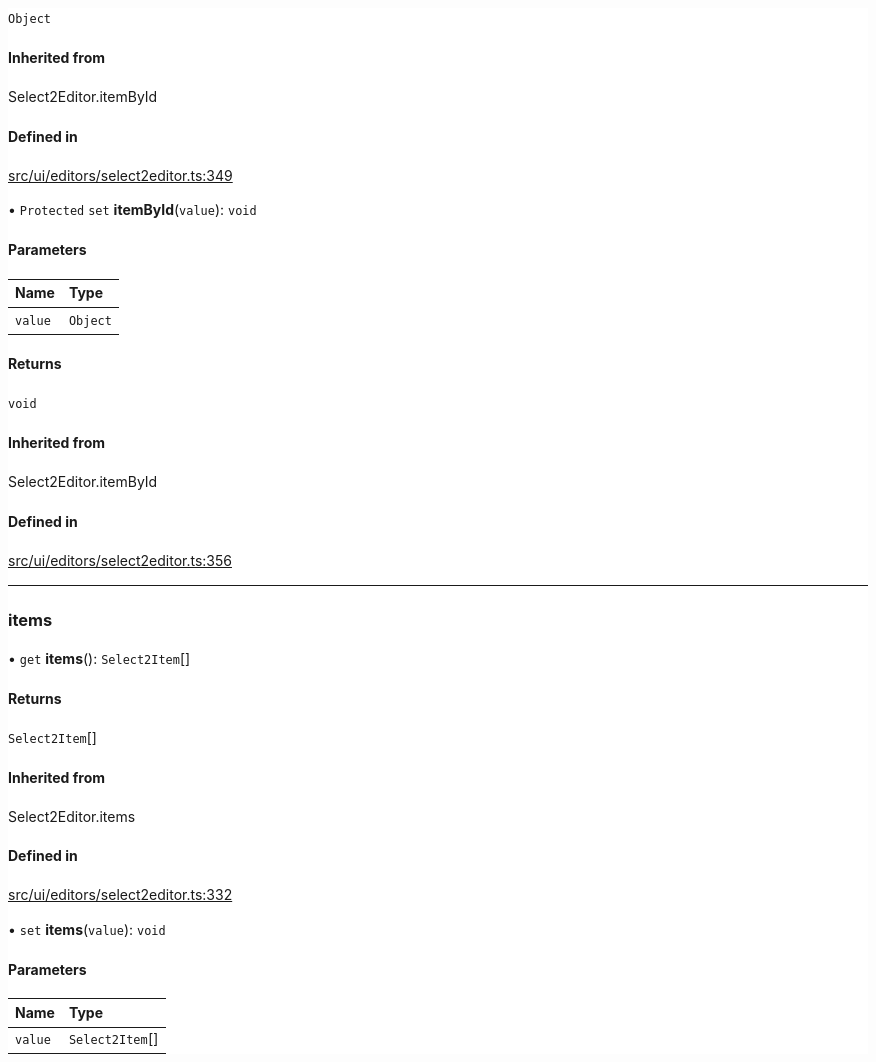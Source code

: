 `Object`

#### Inherited from

Select2Editor.itemById

#### Defined in

[src/ui/editors/select2editor.ts:349](https://github.com/serenity-is/serenity/blob/master/packages/corelib/src/ui/editors/select2editor.ts#L349)

• `Protected` `set` **itemById**(`value`): `void`

#### Parameters

| Name | Type |
| :------ | :------ |
| `value` | `Object` |

#### Returns

`void`

#### Inherited from

Select2Editor.itemById

#### Defined in

[src/ui/editors/select2editor.ts:356](https://github.com/serenity-is/serenity/blob/master/packages/corelib/src/ui/editors/select2editor.ts#L356)

___

### items

• `get` **items**(): `Select2Item`[]

#### Returns

`Select2Item`[]

#### Inherited from

Select2Editor.items

#### Defined in

[src/ui/editors/select2editor.ts:332](https://github.com/serenity-is/serenity/blob/master/packages/corelib/src/ui/editors/select2editor.ts#L332)

• `set` **items**(`value`): `void`

#### Parameters

| Name | Type |
| :------ | :------ |
| `value` | `Select2Item`[] |
